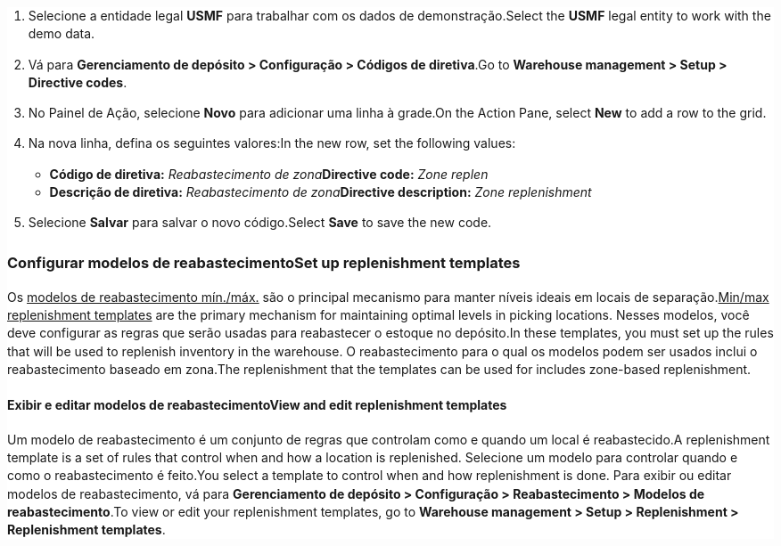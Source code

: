 1. <span data-ttu-id="6f90f-135">Selecione a entidade legal **USMF** para trabalhar com os dados de demonstração.</span><span class="sxs-lookup"><span data-stu-id="6f90f-135">Select the **USMF** legal entity to work with the demo data.</span></span>
1. <span data-ttu-id="6f90f-136">Vá para **Gerenciamento de depósito \> Configuração \> Códigos de diretiva**.</span><span class="sxs-lookup"><span data-stu-id="6f90f-136">Go to **Warehouse management \> Setup \> Directive codes**.</span></span>
1. <span data-ttu-id="6f90f-137">No Painel de Ação, selecione **Novo** para adicionar uma linha à grade.</span><span class="sxs-lookup"><span data-stu-id="6f90f-137">On the Action Pane, select **New** to add a row to the grid.</span></span>
1. <span data-ttu-id="6f90f-138">Na nova linha, defina os seguintes valores:</span><span class="sxs-lookup"><span data-stu-id="6f90f-138">In the new row, set the following values:</span></span>

    - <span data-ttu-id="6f90f-139">**Código de diretiva:** _Reabastecimento de zona_</span><span class="sxs-lookup"><span data-stu-id="6f90f-139">**Directive code:** _Zone replen_</span></span>
    - <span data-ttu-id="6f90f-140">**Descrição de diretiva:** _Reabastecimento de zona_</span><span class="sxs-lookup"><span data-stu-id="6f90f-140">**Directive description:** _Zone replenishment_</span></span>

1. <span data-ttu-id="6f90f-141">Selecione **Salvar** para salvar o novo código.</span><span class="sxs-lookup"><span data-stu-id="6f90f-141">Select **Save** to save the new code.</span></span>

### <a name="set-up-replenishment-templates"></a><span data-ttu-id="6f90f-142">Configurar modelos de reabastecimento</span><span class="sxs-lookup"><span data-stu-id="6f90f-142">Set up replenishment templates</span></span>

<span data-ttu-id="6f90f-143">Os [modelos de reabastecimento mín./máx.](tasks/set-up-min-max-replenishment-process.md) são o principal mecanismo para manter níveis ideais em locais de separação.</span><span class="sxs-lookup"><span data-stu-id="6f90f-143">[Min/max replenishment templates](tasks/set-up-min-max-replenishment-process.md) are the primary mechanism for maintaining optimal levels in picking locations.</span></span> <span data-ttu-id="6f90f-144">Nesses modelos, você deve configurar as regras que serão usadas para reabastecer o estoque no depósito.</span><span class="sxs-lookup"><span data-stu-id="6f90f-144">In these templates, you must set up the rules that will be used to replenish inventory in the warehouse.</span></span> <span data-ttu-id="6f90f-145">O reabastecimento para o qual os modelos podem ser usados inclui o reabastecimento baseado em zona.</span><span class="sxs-lookup"><span data-stu-id="6f90f-145">The replenishment that the templates can be used for includes zone-based replenishment.</span></span>

#### <a name="view-and-edit-replenishment-templates"></a><span data-ttu-id="6f90f-146">Exibir e editar modelos de reabastecimento</span><span class="sxs-lookup"><span data-stu-id="6f90f-146">View and edit replenishment templates</span></span>

<span data-ttu-id="6f90f-147">Um modelo de reabastecimento é um conjunto de regras que controlam como e quando um local é reabastecido.</span><span class="sxs-lookup"><span data-stu-id="6f90f-147">A replenishment template is a set of rules that control when and how a location is replenished.</span></span> <span data-ttu-id="6f90f-148">Selecione um modelo para controlar quando e como o reabastecimento é feito.</span><span class="sxs-lookup"><span data-stu-id="6f90f-148">You select a template to control when and how replenishment is done.</span></span> <span data-ttu-id="6f90f-149">Para exibir ou editar modelos de reabastecimento, vá para **Gerenciamento de depósito \> Configuração \> Reabastecimento \> Modelos de reabastecimento**.</span><span class="sxs-lookup"><span data-stu-id="6f90f-149">To view or edit your replenishment templates, go to **Warehouse management \> Setup \> Replenishment \> Replenishment templates**.</span></span>
